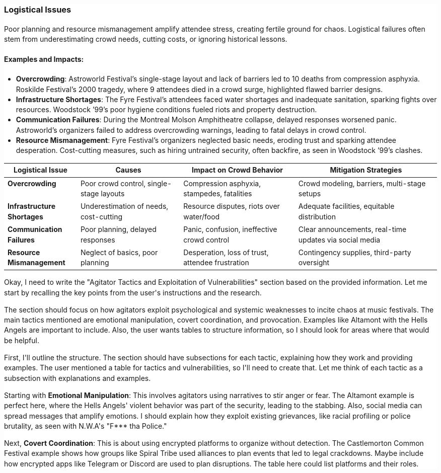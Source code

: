 ### Logistical Issues  
Poor planning and resource mismanagement amplify attendee stress, creating fertile ground for chaos. Logistical failures often stem from underestimating crowd needs, cutting costs, or ignoring historical lessons.  

#### Examples and Impacts:  
- **Overcrowding**: Astroworld Festival’s single-stage layout and lack of barriers led to 10 deaths from compression asphyxia. Roskilde Festival’s 2000 tragedy, where 9 attendees died in a crowd surge, highlighted flawed barrier designs.  
- **Infrastructure Shortages**: The Fyre Festival’s attendees faced water shortages and inadequate sanitation, sparking fights over resources. Woodstock ’99’s poor hygiene conditions fueled riots and property destruction.  
- **Communication Failures**: During the Montreal Molson Amphitheatre collapse, delayed responses worsened panic. Astroworld’s organizers failed to address overcrowding warnings, leading to fatal delays in crowd control.  
- **Resource Mismanagement**: Fyre Festival’s organizers neglected basic needs, eroding trust and sparking attendee desperation. Cost-cutting measures, such as hiring untrained security, often backfire, as seen in Woodstock ’99’s clashes.  

| **Logistical Issue**       | **Causes**                          | **Impact on Crowd Behavior**                          | **Mitigation Strategies**                          |  
|---------------------------|-------------------------------------|-------------------------------------------------------|---------------------------------------------------|  
| **Overcrowding**           | Poor crowd control, single-stage layouts | Compression asphyxia, stampedes, fatalities            | Crowd modeling, barriers, multi-stage setups       |  
| **Infrastructure Shortages** | Underestimation of needs, cost-cutting | Resource disputes, riots over water/food               | Adequate facilities, equitable distribution        |  
| **Communication Failures** | Poor planning, delayed responses    | Panic, confusion, ineffective crowd control            | Clear announcements, real-time updates via social media |  
| **Resource Mismanagement** | Neglect of basics, poor planning    | Desperation, loss of trust, attendee frustration       | Contingency supplies, third-party oversight        |


Okay, I need to write the "Agitator Tactics and Exploitation of Vulnerabilities" section based on the provided information. Let me start by recalling the key points from the user's instructions and the research.

The section should focus on how agitators exploit psychological and systemic weaknesses to incite chaos at music festivals. The main tactics mentioned are emotional manipulation, covert coordination, and provocation. Examples like Altamont with the Hells Angels are important to include. Also, the user wants tables to structure information, so I should look for areas where that would be helpful.

First, I'll outline the structure. The section should have subsections for each tactic, explaining how they work and providing examples. The user mentioned a table for tactics and vulnerabilities, so I'll need to create that. Let me think of each tactic as a subsection with explanations and examples.

Starting with **Emotional Manipulation**: This involves agitators using narratives to stir anger or fear. The Altamont example is perfect here, where the Hells Angels' violent behavior was part of the security, leading to the stabbing. Also, social media can spread messages that amplify emotions. I should explain how they exploit existing grievances, like racial profiling or police brutality, as seen with N.W.A's "F*** tha Police."

Next, **Covert Coordination**: This is about using encrypted platforms to organize without detection. The Castlemorton Common Festival example shows how groups like Spiral Tribe used alliances to plan events that led to legal crackdowns. Maybe include how encrypted apps like Telegram or Discord are used to plan disruptions. The table here could list platforms and their roles.
